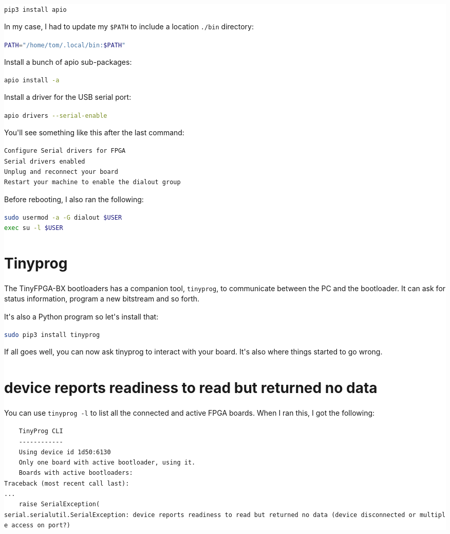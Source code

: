 ```sh
pip3 install apio
```

In my case, I had to update my `$PATH` to include a location `./bin` directory:
```sh
PATH="/home/tom/.local/bin:$PATH"
```

Install a bunch of apio sub-packages:

```sh
apio install -a
```

Install a driver for the USB serial port:
```sh
apio drivers --serial-enable
```

You'll see something like this after the last command:
```
Configure Serial drivers for FPGA
Serial drivers enabled
Unplug and reconnect your board
Restart your machine to enable the dialout group
```

Before rebooting, I also ran the following:

```sh
sudo usermod -a -G dialout $USER
exec su -l $USER
```

# Tinyprog

The TinyFPGA-BX bootloaders has a companion tool, `tinyprog`, to communicate between
the PC and the bootloader. It can ask for status information, program a new bitstream
and so forth.

It's also a Python program so let's install that:

```sh
sudo pip3 install tinyprog
```

If all goes well, you can now ask tinyprog to interact with your board. It's
also where things started to go wrong.

# device reports readiness to read but returned no data

You can use `tinyprog -l` to list all the connected and active FPGA boards. When I ran this,
I got the following:

```
    TinyProg CLI
    ------------
    Using device id 1d50:6130
    Only one board with active bootloader, using it.
    Boards with active bootloaders:
Traceback (most recent call last):
...
    raise SerialException(
serial.serialutil.SerialException: device reports readiness to read but returned no data (device disconnected or multiple access on port?)
```
